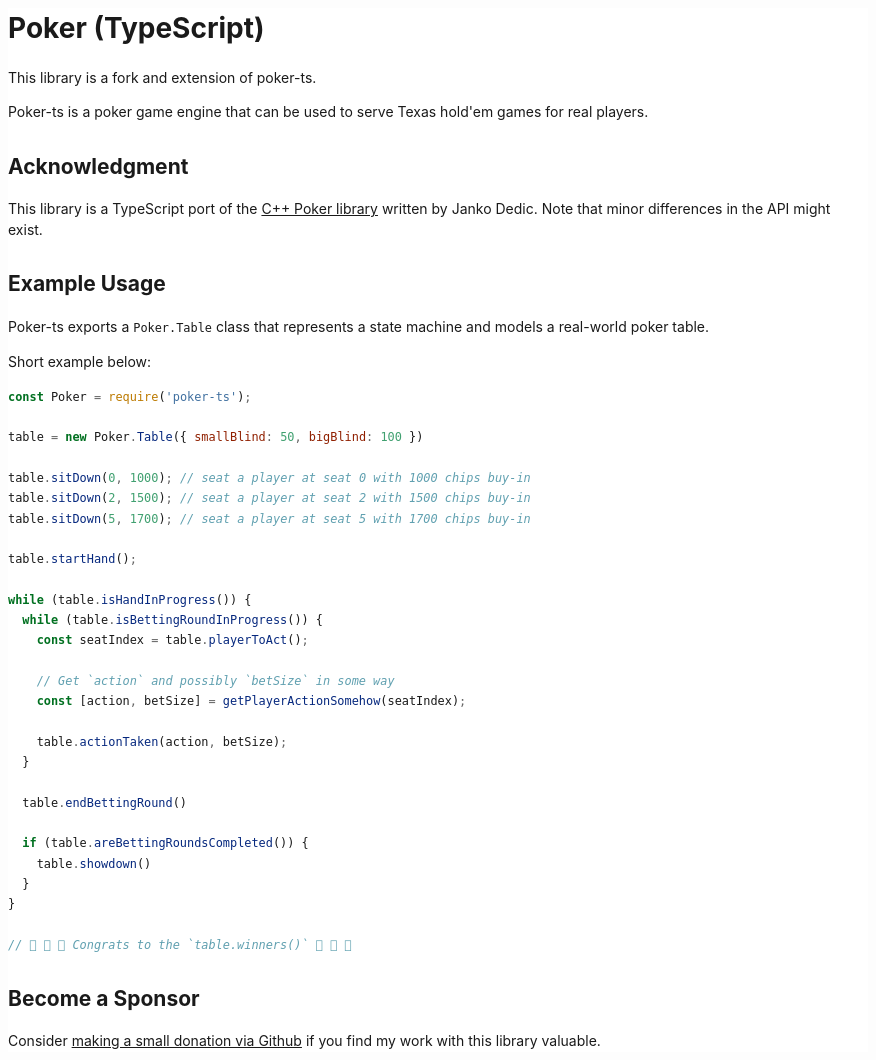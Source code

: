 # Poker (TypeScript)

This library is a fork and extension of poker-ts.

Poker-ts is a poker game engine that can be used to serve Texas hold'em games for real players.

## Acknowledgment
This library is a TypeScript port of the [C++ Poker library](https://github.com/JankoDedic/poker) written by Janko Dedic. Note that minor differences in the API might exist.

## Example Usage
Poker-ts exports a `Poker.Table` class that represents a state machine and models a real-world poker table. 

Short example below:
```js
const Poker = require('poker-ts');

table = new Poker.Table({ smallBlind: 50, bigBlind: 100 })

table.sitDown(0, 1000); // seat a player at seat 0 with 1000 chips buy-in
table.sitDown(2, 1500); // seat a player at seat 2 with 1500 chips buy-in
table.sitDown(5, 1700); // seat a player at seat 5 with 1700 chips buy-in

table.startHand();

while (table.isHandInProgress()) {
  while (table.isBettingRoundInProgress()) {
    const seatIndex = table.playerToAct();
    
    // Get `action` and possibly `betSize` in some way
    const [action, betSize] = getPlayerActionSomehow(seatIndex);
    
    table.actionTaken(action, betSize);
  }
  
  table.endBettingRound()
  
  if (table.areBettingRoundsCompleted()) {
    table.showdown()
  }
}

// 🎉 🎉 🎉 Congrats to the `table.winners()` 🎉 🎉 🎉 
```
## Become a Sponsor
Consider [making a small donation via Github](https://github.com/sponsors/claudijo?o=esb) if you find my work with this library valuable.
